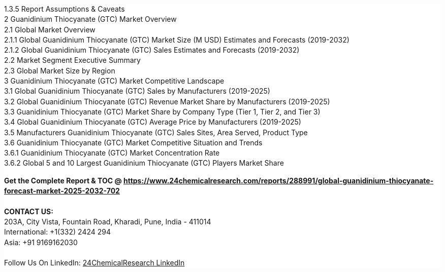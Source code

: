 1.3.5 Report Assumptions & Caveats<br />
2 Guanidinium Thiocyanate (GTC) Market Overview<br />
2.1 Global Market Overview<br />
2.1.1 Global Guanidinium Thiocyanate (GTC) Market Size (M USD) Estimates and Forecasts (2019-2032)<br />
2.1.2 Global Guanidinium Thiocyanate (GTC) Sales Estimates and Forecasts (2019-2032)<br />
2.2 Market Segment Executive Summary<br />
2.3 Global Market Size by Region<br />
3 Guanidinium Thiocyanate (GTC) Market Competitive Landscape<br />
3.1 Global Guanidinium Thiocyanate (GTC) Sales by Manufacturers (2019-2025)<br />
3.2 Global Guanidinium Thiocyanate (GTC) Revenue Market Share by Manufacturers (2019-2025)<br />
3.3 Guanidinium Thiocyanate (GTC) Market Share by Company Type (Tier 1, Tier 2, and Tier 3)<br />
3.4 Global Guanidinium Thiocyanate (GTC) Average Price by Manufacturers (2019-2025)<br />
3.5 Manufacturers Guanidinium Thiocyanate (GTC) Sales Sites, Area Served, Product Type<br />
3.6 Guanidinium Thiocyanate (GTC) Market Competitive Situation and Trends<br />
3.6.1 Guanidinium Thiocyanate (GTC) Market Concentration Rate<br />
3.6.2 Global 5 and 10 Largest Guanidinium Thiocyanate (GTC) Players Market Share </p><div><b>Get the Complete Report & TOC @ 
            <a href="https://www.24chemicalresearch.com/reports/288991/global-guanidinium-thiocyanate-forecast-market-2025-2032-702">
            https://www.24chemicalresearch.com/reports/288991/global-guanidinium-thiocyanate-forecast-market-2025-2032-702</a></b></div><br><b>CONTACT US:</b><br>
            203A, City Vista, Fountain Road, Kharadi, Pune, India - 411014<br>
            International: +1(332) 2424 294<br>
            Asia: +91 9169162030 <br><br>
            Follow Us On LinkedIn: <a href="https://www.linkedin.com/company/24chemicalresearch/">24ChemicalResearch LinkedIn</a>